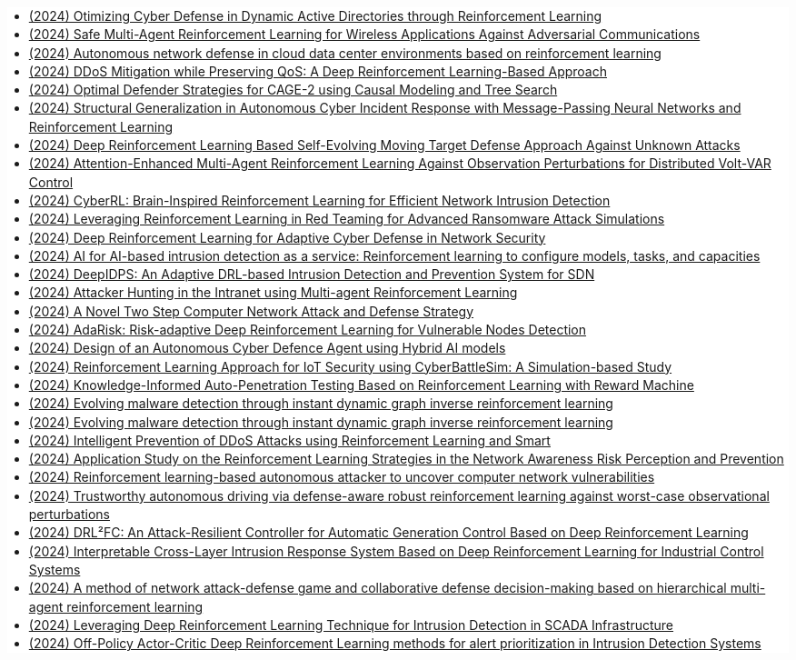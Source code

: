 * [(2024) Otimizing Cyber Defense in Dynamic Active Directories through Reinforcement Learning](https://arxiv.org/pdf/2406.19596)
* [(2024) Safe Multi-Agent Reinforcement Learning for Wireless Applications Against Adversarial Communications](https://ieeexplore.ieee.org/abstract/document/10584557)
* [(2024) Autonomous network defense in cloud data center environments based on reinforcement learning](https://www.spiedigitallibrary.org/conference-proceedings-of-spie/13185/131850H/Autonomous-network-defense-in-cloud-data-center-environments-based-on/10.1117/12.3032677.full)
* [(2024) DDoS Mitigation while Preserving QoS: A Deep Reinforcement Learning-Based Approach](https://ieeexplore.ieee.org/abstract/document/10588889)
* [(2024) Optimal Defender Strategies for CAGE-2 using Causal Modeling and Tree Search](https://arxiv.org/abs/2407.11070)
* [(2024) Structural Generalization in Autonomous Cyber Incident Response with Message-Passing Neural Networks and Reinforcement Learning](https://arxiv.org/pdf/2407.05775v1)
* [(2024) Deep Reinforcement Learning Based Self-Evolving Moving Target Defense Approach Against Unknown Attacks](https://ieeexplore.ieee.org/abstract/document/10586877)
* [(2024) Attention-Enhanced Multi-Agent Reinforcement Learning Against Observation Perturbations for Distributed Volt-VAR Control](https://ieeexplore.ieee.org/abstract/document/10587051)
* [(2024) CyberRL: Brain-Inspired Reinforcement Learning for Efficient Network Intrusion Detection](https://ieeexplore.ieee.org/abstract/document/10579883)
* [(2024) Leveraging Reinforcement Learning in Red Teaming for Advanced Ransomware Attack Simulations](https://arxiv.org/pdf/2406.17576)
* [(2024) Deep Reinforcement Learning for Adaptive Cyber Defense in Network Security](https://dl.acm.org/doi/abs/10.1145/3660853.3660930)
* [(2024) AI for AI-based intrusion detection as a service: Reinforcement learning to configure models, tasks, and capacities](https://www.sciencedirect.com/science/article/pii/S1084804524001139)
* [(2024) DeepIDPS: An Adaptive DRL-based Intrusion Detection and Prevention System for SDN](https://cis.temple.edu/~jiewu/research/publications/Publication_files/ICC2024.pdf)
* [(2024) Attacker Hunting in the Intranet using Multi-agent Reinforcement Learning ](https://ieeexplore.ieee.org/stamp/stamp.jsp?tp=&arnumber=10545725)
* [(2024) A Novel Two Step Computer Network Attack and Defense Strategy](https://ieeexplore.ieee.org/stamp/stamp.jsp?tp=&arnumber=10544975)
* [(2024) AdaRisk: Risk-adaptive Deep Reinforcement Learning for Vulnerable Nodes Detection](https://ieeexplore.ieee.org/stamp/stamp.jsp?tp=&arnumber=10549866)
* [(2024) Design of an Autonomous Cyber Defence Agent using Hybrid AI models](https://ieeexplore.ieee.org/stamp/stamp.jsp?tp=&arnumber=10540988)
* [(2024) Reinforcement Learning Approach for IoT Security using CyberBattleSim: A Simulation-based Study](https://ieeexplore.ieee.org/abstract/document/10541295)
* [(2024) Knowledge-Informed Auto-Penetration Testing Based on Reinforcement Learning with Reward Machine](https://arxiv.org/pdf/2405.15908)
* [(2024) Evolving malware detection through instant dynamic graph inverse reinforcement learning](https://www.sciencedirect.com/science/article/pii/S0950705124006257)
* [(2024) Evolving malware detection through instant dynamic graph inverse reinforcement learning](https://www.sciencedirect.com/science/article/pii/S0950705124006257)
* [(2024) Intelligent Prevention of DDoS Attacks using Reinforcement Learning and Smart](https://journals.flvc.org/FLAIRS/article/view/135349)
* [(2024) Application Study on the Reinforcement Learning Strategies in the Network Awareness Risk Perception and Prevention](https://link.springer.com/article/10.1007/s44196-024-00492-x)
* [(2024) Reinforcement learning-based autonomous attacker to uncover computer network vulnerabilities](https://link.springer.com/article/10.1007/s00521-024-09668-0)
* [(2024) Trustworthy autonomous driving via defense-aware robust reinforcement learning against worst-case observational perturbations](https://www.sciencedirect.com/science/article/pii/S0968090X24001530)
* [(2024) DRL²FC: An Attack-Resilient Controller for Automatic Generation Control Based on Deep Reinforcement Learning](https://arxiv.org/pdf/2404.16974)
* [(2024) Interpretable Cross-Layer Intrusion Response System Based on Deep Reinforcement Learning for Industrial Control Systems](https://ieeexplore.ieee.org/abstract/document/10508089)
* [(2024) A method of network attack-defense game and collaborative defense decision-making based on hierarchical multi-agent reinforcement learning](https://www.sciencedirect.com/science/article/pii/S016740482400172X)
* [(2024) Leveraging Deep Reinforcement Learning Technique for Intrusion Detection in SCADA Infrastructure](https://ieeexplore.ieee.org/stamp/stamp.jsp?arnumber=10504835)
* [(2024) Off-Policy Actor-Critic Deep Reinforcement Learning methods for alert prioritization in Intrusion Detection Systems](https://www.sciencedirect.com/science/article/pii/S016740482400155X)